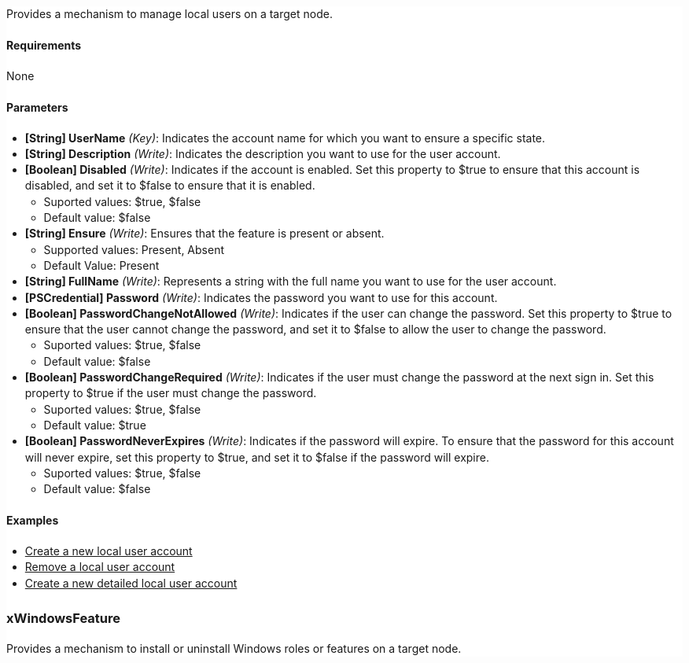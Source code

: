 Provides a mechanism to manage local users on a target node.

#### Requirements

None

#### Parameters

* **[String] UserName** _(Key)_: Indicates the account name for which you want
  to ensure a specific state.
* **[String] Description** _(Write)_: Indicates the description you want to use
  for the user account.
* **[Boolean] Disabled** _(Write)_: Indicates if the account is enabled. Set
  this property to $true to ensure that this account is disabled, and set it to
  $false to ensure that it is enabled.
  * Suported values: $true, $false
  * Default value: $false
* **[String] Ensure** _(Write)_: Ensures that the feature is present or absent.
  * Supported values: Present, Absent
  * Default Value: Present
* **[String] FullName** _(Write)_: Represents a string with the full name you
  want to use for the user account.
* **[PSCredential] Password** _(Write)_: Indicates the password you want to use
  for this account.
* **[Boolean] PasswordChangeNotAllowed** _(Write)_: Indicates if the user can
  change the password. Set this property to $true to ensure that the user
  cannot change the password, and set it to $false to allow the user to change
  the password.
  * Suported values: $true, $false
  * Default value: $false
* **[Boolean] PasswordChangeRequired** _(Write)_: Indicates if the user must
  change the password at the next sign in. Set this property to $true if the
  user must change the password.
  * Suported values: $true, $false
  * Default value: $true
* **[Boolean] PasswordNeverExpires** _(Write)_: Indicates if the password will
  expire. To ensure that the password for this account will never expire, set
  this property to $true, and set it to $false if the password will expire.
  * Suported values: $true, $false
  * Default value: $false

#### Examples

* [Create a new local user account](https://github.com/PowerShell/xPSDesiredStateConfiguration/blob/dev/Examples/xUser_CreateUserConfig.ps1)
* [Remove a local user account](https://github.com/PowerShell/xPSDesiredStateConfiguration/blob/dev/Examples/xUser_RemoveUserConfig.ps1)
* [Create a new detailed local user account](https://github.com/PowerShell/xPSDesiredStateConfiguration/blob/dev/Examples/xUser_CreateUserDetailedConfig.ps1)

### xWindowsFeature

Provides a mechanism to install or uninstall Windows roles or features on a
target node.
